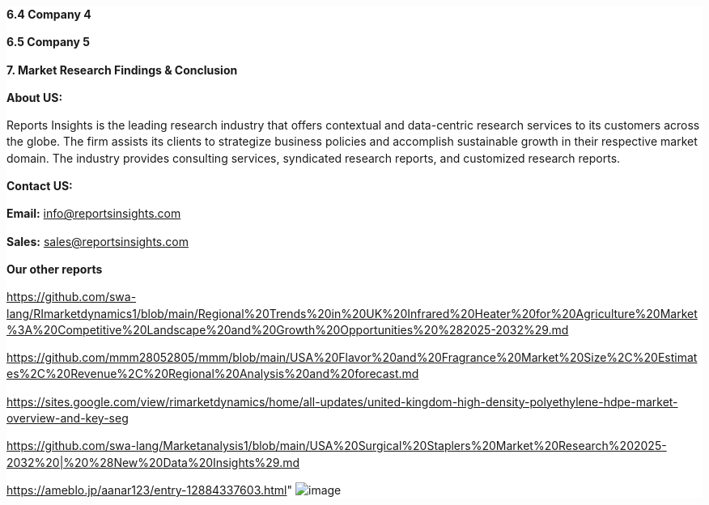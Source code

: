 <strong>6.4 Company 4</strong>

<strong>6.5 Company 5</strong>

<strong>7. Market Research Findings &amp; Conclusion</strong>

<strong><strong>About US</strong>:</strong>

Reports Insights is the leading research industry that offers contextual and data-centric research services to its customers across the globe. The firm assists its clients to strategize business policies and accomplish sustainable growth in their respective market domain. The industry provides consulting services, syndicated research reports, and customized research reports.

<strong>Contact US:</strong>

<p class=""""><b>Email:</b> <a href=mailto:info@reportsinsights.com>info@reportsinsights.com</a></p>
<p class=""""><b>Sales:</b> <a href=mailto:sales@reportsinsights.com>sales@reportsinsights.com</a></p>

<strong>Our other reports</strong>

<a href=https://github.com/swa-lang/RImarketdynamics1/blob/main/Regional%20Trends%20in%20UK%20Infrared%20Heater%20for%20Agriculture%20Market%3A%20Competitive%20Landscape%20and%20Growth%20Opportunities%20%282025-2032%29.md>https://github.com/swa-lang/RImarketdynamics1/blob/main/Regional%20Trends%20in%20UK%20Infrared%20Heater%20for%20Agriculture%20Market%3A%20Competitive%20Landscape%20and%20Growth%20Opportunities%20%282025-2032%29.md</a>

<a href=https://github.com/mmm28052805/mmm/blob/main/USA%20Flavor%20and%20Fragrance%20Market%20Size%2C%20Estimates%2C%20Revenue%2C%20Regional%20Analysis%20and%20forecast.md>https://github.com/mmm28052805/mmm/blob/main/USA%20Flavor%20and%20Fragrance%20Market%20Size%2C%20Estimates%2C%20Revenue%2C%20Regional%20Analysis%20and%20forecast.md</a>

<a href=https://sites.google.com/view/rimarketdynamics/home/all-updates/united-kingdom-high-density-polyethylene-hdpe-market-overview-and-key-seg>https://sites.google.com/view/rimarketdynamics/home/all-updates/united-kingdom-high-density-polyethylene-hdpe-market-overview-and-key-seg</a>

<a href=https://github.com/swa-lang/Marketanalysis1/blob/main/USA%20Surgical%20Staplers%20Market%20Research%202025-2032%20|%20%28New%20Data%20Insights%29.md>https://github.com/swa-lang/Marketanalysis1/blob/main/USA%20Surgical%20Staplers%20Market%20Research%202025-2032%20|%20%28New%20Data%20Insights%29.md</a>

<a href=https://ameblo.jp/aanar123/entry-12884337603.html>https://ameblo.jp/aanar123/entry-12884337603.html</a>"
![image](https://github.com/user-attachments/assets/12f5901a-241e-4c1f-90ad-98b8de8c0916)
